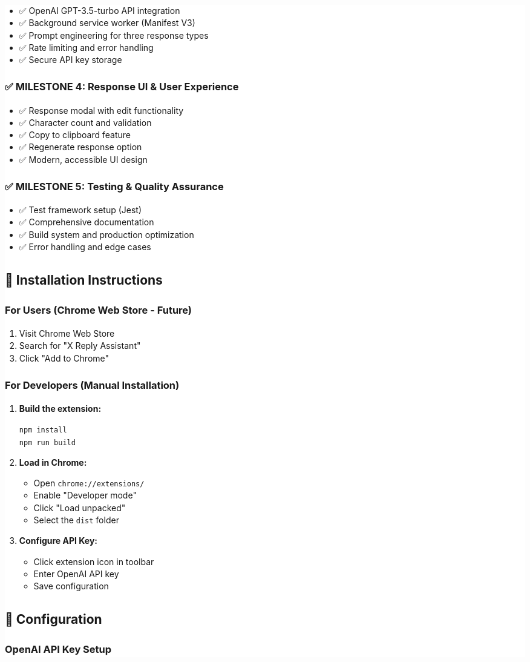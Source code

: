 - ✅ OpenAI GPT-3.5-turbo API integration
- ✅ Background service worker (Manifest V3)
- ✅ Prompt engineering for three response types
- ✅ Rate limiting and error handling
- ✅ Secure API key storage

### ✅ MILESTONE 4: Response UI & User Experience

- ✅ Response modal with edit functionality
- ✅ Character count and validation
- ✅ Copy to clipboard feature
- ✅ Regenerate response option
- ✅ Modern, accessible UI design

### ✅ MILESTONE 5: Testing & Quality Assurance

- ✅ Test framework setup (Jest)
- ✅ Comprehensive documentation
- ✅ Build system and production optimization
- ✅ Error handling and edge cases

## 🚀 Installation Instructions

### For Users (Chrome Web Store - Future)

1. Visit Chrome Web Store
2. Search for "X Reply Assistant"
3. Click "Add to Chrome"

### For Developers (Manual Installation)

1. **Build the extension:**

   ```bash
   npm install
   npm run build
   ```

2. **Load in Chrome:**

   - Open `chrome://extensions/`
   - Enable "Developer mode"
   - Click "Load unpacked"
   - Select the `dist` folder

3. **Configure API Key:**
   - Click extension icon in toolbar
   - Enter OpenAI API key
   - Save configuration

## 🔧 Configuration

### OpenAI API Key Setup
